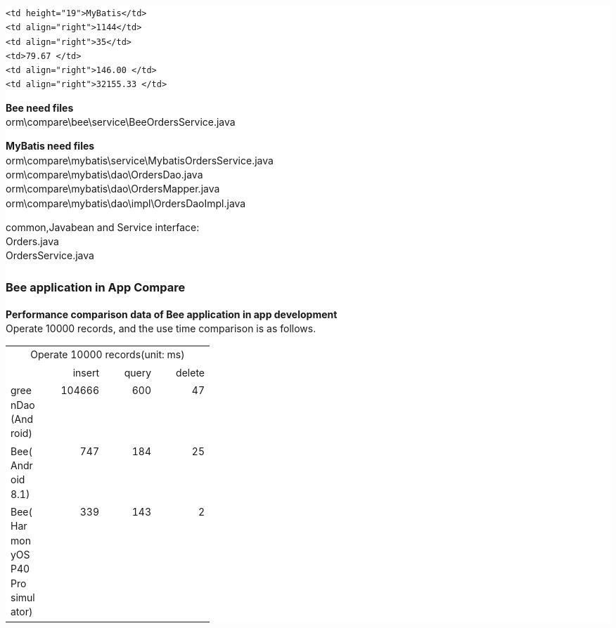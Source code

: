     <td height="19">MyBatis</td>
    <td align="right">1144</td>
    <td align="right">35</td>
    <td>79.67 </td>
    <td align="right">146.00 </td>
    <td align="right">32155.33 </td>
  </tr>
</table>

**Bee need files**   
orm\compare\bee\service\BeeOrdersService.java	

**MyBatis need files**  
orm\compare\mybatis\service\MybatisOrdersService.java  
orm\compare\mybatis\dao\OrdersDao.java  
orm\compare\mybatis\dao\OrdersMapper.java  
orm\compare\mybatis\dao\impl\OrdersDaoImpl.java  

common,Javabean and Service interface:  
Orders.java  
OrdersService.java  

### Bee application in App Compare  

**Performance comparison data of Bee application in app development**  
Operate 10000 records, and the use time comparison is as follows.  

<table cellpadding="0" cellspacing="0">
  <col width="50" />
  <col width="90" />
  <col width="74" />
  <col width="76" />
  <tr height="19">
    <td height="19" colspan="4" ><div align="center">Operate 10000 records(unit: ms)</div></td>
  </tr>
  <tr height="19">
    <td height="19" >　</td>
    <td align="right">insert</td>
    <td align="right">query</td>
    <td align="right">delete</td>
  </tr>
  <tr height="19">
    <td height="19">greenDao(Android)</td>
    <td align="right">104666</td>
    <td align="right">600 </td>
    <td align="right">47 </td>
  </tr>
  <tr height="19">
    <td height="19">Bee(Android 8.1)</td>
    <td align="right">747</td>
    <td align="right">184</td>
    <td align="right">25 </td>
  </tr>
  <tr height="19">
    <td height="19">Bee(HarmonyOS P40 Pro simulator)</td>
    <td align="right">339</td>
    <td align="right">143</td>
    <td align="right">2 </td>
  </tr>
</table>
